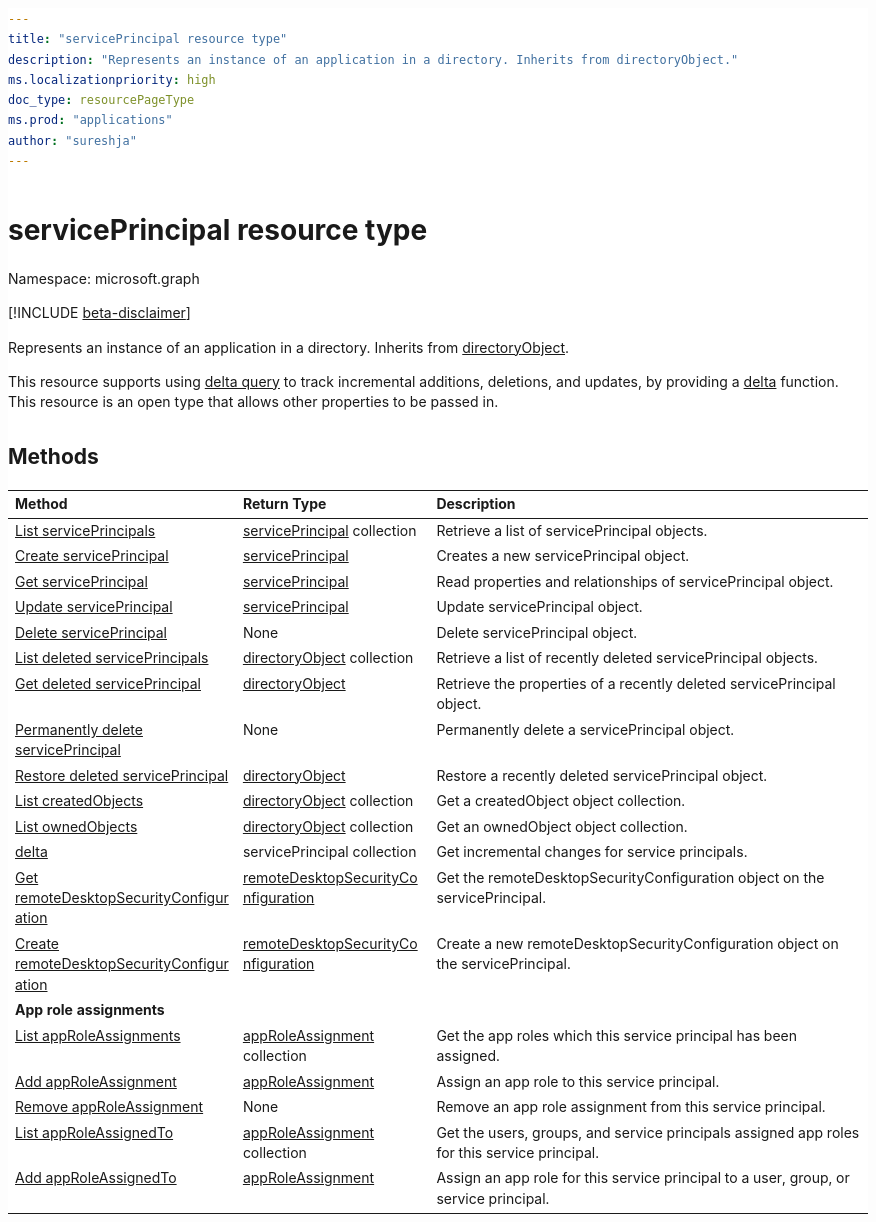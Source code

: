 ```yaml
---
title: "servicePrincipal resource type"
description: "Represents an instance of an application in a directory. Inherits from directoryObject."
ms.localizationpriority: high
doc_type: resourcePageType
ms.prod: "applications"
author: "sureshja"
---
```


# servicePrincipal resource type

Namespace: microsoft.graph

[!INCLUDE [beta-disclaimer](../../includes/beta-disclaimer.md)]

Represents an instance of an application in a directory. Inherits from [directoryObject](directoryobject.md).

This resource supports using [delta query](/graph/delta-query-overview) to track incremental additions, deletions, and updates, by providing a [delta](../api/serviceprincipal-delta.md) function. This resource is an open type that allows other properties to be passed in.

## Methods

| Method | Return Type | Description |
|:---------------|:--------|:----------|
|[List servicePrincipals](../api/serviceprincipal-list.md) | [servicePrincipal](serviceprincipal.md) collection | Retrieve a list of servicePrincipal objects. |
|[Create servicePrincipal](../api/serviceprincipal-post-serviceprincipals.md)| [servicePrincipal](serviceprincipal.md) | Creates a new servicePrincipal object. |
|[Get servicePrincipal](../api/serviceprincipal-get.md) | [servicePrincipal](serviceprincipal.md) |Read properties and relationships of servicePrincipal object.|
|[Update servicePrincipal](../api/serviceprincipal-update.md) | [servicePrincipal](serviceprincipal.md)  |Update servicePrincipal object. |
|[Delete servicePrincipal](../api/serviceprincipal-delete.md) | None |Delete servicePrincipal object.|remote
|[List deleted servicePrincipals](../api/directory-deleteditems-list.md) | [directoryObject](directoryobject.md) collection | Retrieve a list of recently deleted servicePrincipal objects. |
|[Get deleted servicePrincipal](../api/directory-deleteditems-get.md) | [directoryObject](directoryobject.md) | Retrieve the properties of a recently deleted servicePrincipal object. |
|[Permanently delete servicePrincipal](../api/directory-deleteditems-delete.md) | None | Permanently delete a servicePrincipal object. |
|[Restore deleted servicePrincipal](../api/directory-deleteditems-restore.md) | [directoryObject](directoryobject.md) | Restore a recently deleted servicePrincipal object. |
|[List createdObjects](../api/serviceprincipal-list-createdobjects.md) |[directoryObject](directoryobject.md) collection| Get a createdObject object collection.|
|[List ownedObjects](../api/serviceprincipal-list-ownedobjects.md) |[directoryObject](directoryobject.md) collection| Get an ownedObject object collection.|
|[delta](../api/serviceprincipal-delta.md)|servicePrincipal collection| Get incremental changes for service principals. |
|[Get remoteDesktopSecurityConfiguration](../api/serviceprincipal-get-remotedesktopsecurityconfiguration.md)|[remoteDesktopSecurityConfiguration](../resources/remotedesktopsecurityconfiguration.md)|Get the remoteDesktopSecurityConfiguration object on the servicePrincipal.|
|[Create remoteDesktopSecurityConfiguration](../api/serviceprincipal-post-remotedesktopsecurityconfiguration.md)|[remoteDesktopSecurityConfiguration](../resources/remotedesktopsecurityconfiguration.md)|Create a new remoteDesktopSecurityConfiguration object on the servicePrincipal.|
|**App role assignments**| | |
|[List appRoleAssignments](../api/serviceprincipal-list-approleassignments.md) |[appRoleAssignment](approleassignment.md) collection| Get the app roles which this service principal has been assigned.|
|[Add appRoleAssignment](../api/serviceprincipal-post-approleassignments.md) |[appRoleAssignment](approleassignment.md)| Assign an app role to this service principal.|
|[Remove appRoleAssignment](../api/serviceprincipal-delete-approleassignments.md) | None | Remove an app role assignment from this service principal.|
|[List appRoleAssignedTo](../api/serviceprincipal-list-approleassignedto.md) |[appRoleAssignment](approleassignment.md) collection| Get the users, groups, and service principals assigned app roles for this service principal.|
|[Add appRoleAssignedTo](../api/serviceprincipal-post-approleassignedto.md) |[appRoleAssignment](approleassignment.md)| Assign an app role for this service principal to a user, group, or service principal.|